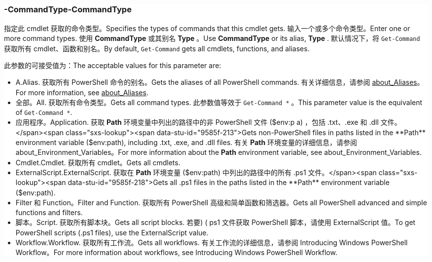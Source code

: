 ### <span data-ttu-id="9585f-200">-CommandType</span><span class="sxs-lookup"><span data-stu-id="9585f-200">-CommandType</span></span>

<span data-ttu-id="9585f-201">指定此 cmdlet 获取的命令类型。</span><span class="sxs-lookup"><span data-stu-id="9585f-201">Specifies the types of commands that this cmdlet gets.</span></span> <span data-ttu-id="9585f-202">输入一个或多个命令类型。</span><span class="sxs-lookup"><span data-stu-id="9585f-202">Enter one or more command types.</span></span> <span data-ttu-id="9585f-203">使用 **CommandType** 或其别名 **Type** 。</span><span class="sxs-lookup"><span data-stu-id="9585f-203">Use **CommandType** or its alias, **Type** .</span></span> <span data-ttu-id="9585f-204">默认情况下，将 `Get-Command` 获取所有 cmdlet、函数和别名。</span><span class="sxs-lookup"><span data-stu-id="9585f-204">By default, `Get-Command` gets all cmdlets, functions, and aliases.</span></span>

<span data-ttu-id="9585f-205">此参数的可接受值为：</span><span class="sxs-lookup"><span data-stu-id="9585f-205">The acceptable values for this parameter are:</span></span>

- <span data-ttu-id="9585f-206">A.</span><span class="sxs-lookup"><span data-stu-id="9585f-206">Alias.</span></span> <span data-ttu-id="9585f-207">获取所有 PowerShell 命令的别名。</span><span class="sxs-lookup"><span data-stu-id="9585f-207">Gets the aliases of all PowerShell commands.</span></span> <span data-ttu-id="9585f-208">有关详细信息，请参阅 [about_Aliases](About/about_Aliases.md)。</span><span class="sxs-lookup"><span data-stu-id="9585f-208">For more information, see [about_Aliases](About/about_Aliases.md).</span></span>
- <span data-ttu-id="9585f-209">全部。</span><span class="sxs-lookup"><span data-stu-id="9585f-209">All.</span></span> <span data-ttu-id="9585f-210">获取所有命令类型。</span><span class="sxs-lookup"><span data-stu-id="9585f-210">Gets all command types.</span></span> <span data-ttu-id="9585f-211">此参数值等效于 `Get-Command *` 。</span><span class="sxs-lookup"><span data-stu-id="9585f-211">This parameter value is the equivalent of `Get-Command *`.</span></span>
- <span data-ttu-id="9585f-212">应用程序。</span><span class="sxs-lookup"><span data-stu-id="9585f-212">Application.</span></span> <span data-ttu-id="9585f-213">获取 **Path** 环境变量中列出的路径中的非 PowerShell 文件 ($env:p a) ，包括 .txt、.exe 和 .dll 文件。</span><span class="sxs-lookup"><span data-stu-id="9585f-213">Gets non-PowerShell files in paths listed in the **Path** environment variable ($env:path), including .txt, .exe, and .dll files.</span></span> <span data-ttu-id="9585f-214">有关 **Path** 环境变量的详细信息，请参阅 about_Environment_Variables。</span><span class="sxs-lookup"><span data-stu-id="9585f-214">For more information about the **Path** environment variable, see about_Environment_Variables.</span></span>
- <span data-ttu-id="9585f-215">Cmdlet.</span><span class="sxs-lookup"><span data-stu-id="9585f-215">Cmdlet.</span></span> <span data-ttu-id="9585f-216">获取所有 cmdlet。</span><span class="sxs-lookup"><span data-stu-id="9585f-216">Gets all cmdlets.</span></span>
- <span data-ttu-id="9585f-217">ExternalScript.</span><span class="sxs-lookup"><span data-stu-id="9585f-217">ExternalScript.</span></span> <span data-ttu-id="9585f-218">获取在 **Path** 环境变量 ($env:path) 中列出的路径中的所有 .ps1 文件。</span><span class="sxs-lookup"><span data-stu-id="9585f-218">Gets all .ps1 files in the paths listed in the **Path** environment variable ($env:path).</span></span>
- <span data-ttu-id="9585f-219">Filter 和 Function。</span><span class="sxs-lookup"><span data-stu-id="9585f-219">Filter and Function.</span></span> <span data-ttu-id="9585f-220">获取所有 PowerShell 高级和简单函数和筛选器。</span><span class="sxs-lookup"><span data-stu-id="9585f-220">Gets all PowerShell advanced and simple functions and filters.</span></span>
- <span data-ttu-id="9585f-221">脚本。</span><span class="sxs-lookup"><span data-stu-id="9585f-221">Script.</span></span> <span data-ttu-id="9585f-222">获取所有脚本块。</span><span class="sxs-lookup"><span data-stu-id="9585f-222">Gets all script blocks.</span></span> <span data-ttu-id="9585f-223">若要)  ( ps1 文件获取 PowerShell 脚本，请使用 ExternalScript 值。</span><span class="sxs-lookup"><span data-stu-id="9585f-223">To get PowerShell scripts (.ps1 files), use the ExternalScript value.</span></span>
- <span data-ttu-id="9585f-224">Workflow.</span><span class="sxs-lookup"><span data-stu-id="9585f-224">Workflow.</span></span> <span data-ttu-id="9585f-225">获取所有工作流。</span><span class="sxs-lookup"><span data-stu-id="9585f-225">Gets all workflows.</span></span> <span data-ttu-id="9585f-226">有关工作流的详细信息，请参阅 Introducing Windows PowerShell Workflow。</span><span class="sxs-lookup"><span data-stu-id="9585f-226">For more information about workflows, see Introducing Windows PowerShell Workflow.</span></span>
